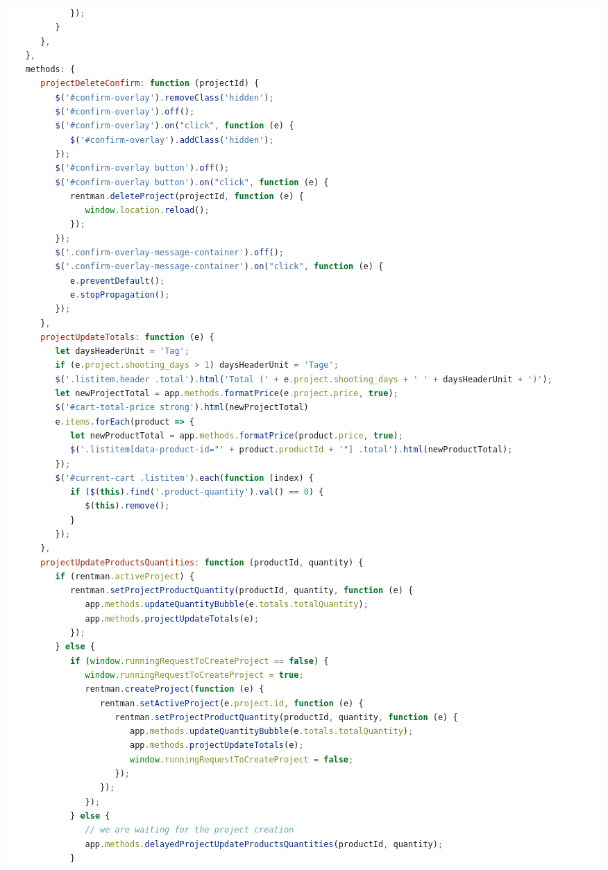 ```javascript
             });
          }
       },
    },
    methods: {
       projectDeleteConfirm: function (projectId) {
          $('#confirm-overlay').removeClass('hidden');
          $('#confirm-overlay').off();
          $('#confirm-overlay').on("click", function (e) {
             $('#confirm-overlay').addClass('hidden');
          });
          $('#confirm-overlay button').off();
          $('#confirm-overlay button').on("click", function (e) {
             rentman.deleteProject(projectId, function (e) {
                window.location.reload();
             });
          });
          $('.confirm-overlay-message-container').off();
          $('.confirm-overlay-message-container').on("click", function (e) {
             e.preventDefault();
             e.stopPropagation();
          });
       },
       projectUpdateTotals: function (e) {
          let daysHeaderUnit = 'Tag';
          if (e.project.shooting_days > 1) daysHeaderUnit = 'Tage';
          $('.listitem.header .total').html('Total (' + e.project.shooting_days + ' ' + daysHeaderUnit + ')');
          let newProjectTotal = app.methods.formatPrice(e.project.price, true);
          $('#cart-total-price strong').html(newProjectTotal)
          e.items.forEach(product => {
             let newProductTotal = app.methods.formatPrice(product.price, true);
             $('.listitem[data-product-id="' + product.productId + '"] .total').html(newProductTotal);
          });
          $('#current-cart .listitem').each(function (index) {
             if ($(this).find('.product-quantity').val() == 0) {
                $(this).remove();
             }
          });
       },
       projectUpdateProductsQuantities: function (productId, quantity) {
          if (rentman.activeProject) {
             rentman.setProjectProductQuantity(productId, quantity, function (e) {
                app.methods.updateQuantityBubble(e.totals.totalQuantity);
                app.methods.projectUpdateTotals(e);
             });
          } else {
             if (window.runningRequestToCreateProject == false) {
                window.runningRequestToCreateProject = true;
                rentman.createProject(function (e) {
                   rentman.setActiveProject(e.project.id, function (e) {
                      rentman.setProjectProductQuantity(productId, quantity, function (e) {
                         app.methods.updateQuantityBubble(e.totals.totalQuantity);
                         app.methods.projectUpdateTotals(e);
                         window.runningRequestToCreateProject = false;
                      });
                   });
                });
             } else {
                // we are waiting for the project creation
                app.methods.delayedProjectUpdateProductsQuantities(productId, quantity);
             }
```